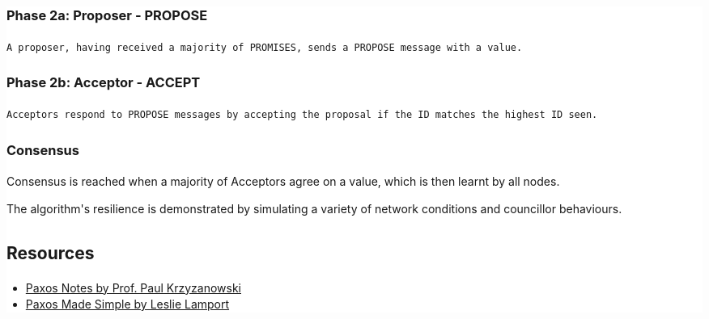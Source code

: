 ### Phase 2a: Proposer - PROPOSE

```markdown
A proposer, having received a majority of PROMISES, sends a PROPOSE message with a value.
```

### Phase 2b: Acceptor - ACCEPT

```markdown
Acceptors respond to PROPOSE messages by accepting the proposal if the ID matches the highest ID seen.
```

### Consensus

Consensus is reached when a majority of Acceptors agree on a value, which is then learnt by all nodes.

The algorithm's resilience is demonstrated by simulating a variety of network conditions and councillor behaviours.

## Resources

- [Paxos Notes by Prof. Paul Krzyzanowski](https://people.cs.rutgers.edu/~pxk/417/notes/paxos.html)
- [Paxos Made Simple by Leslie Lamport](https://lamport.azurewebsites.net/pubs/paxos-simple.pdf)

